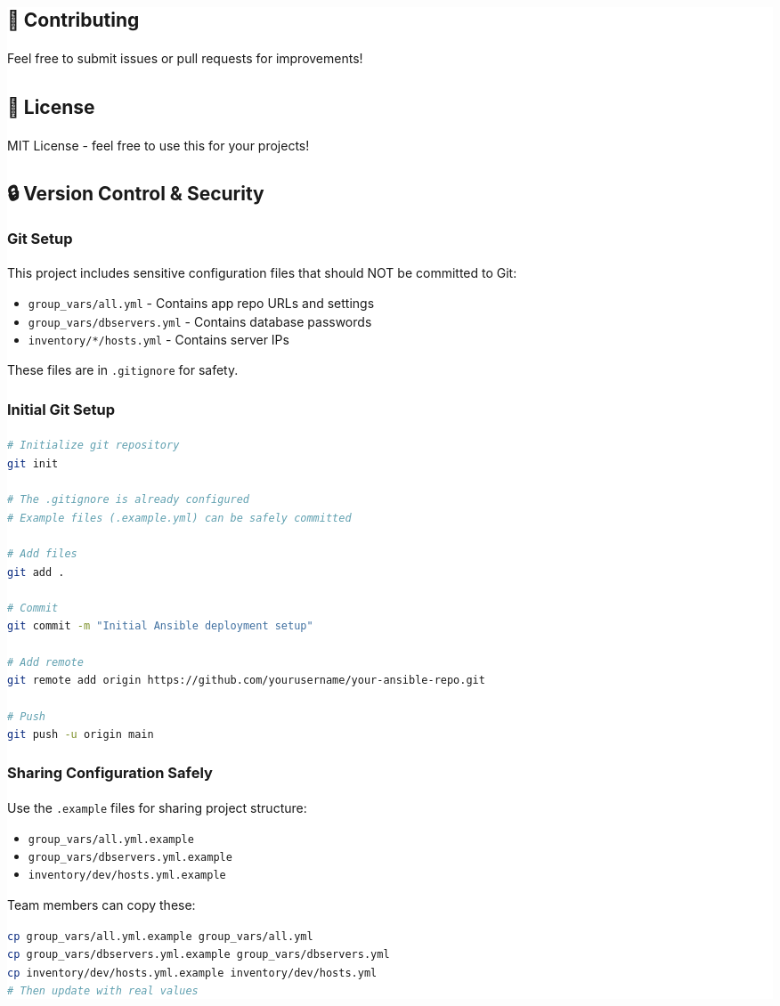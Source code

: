 ## 🤝 Contributing

Feel free to submit issues or pull requests for improvements!

## 📄 License

MIT License - feel free to use this for your projects!

## 🔒 Version Control & Security

### Git Setup

This project includes sensitive configuration files that should NOT be committed to Git:
- `group_vars/all.yml` - Contains app repo URLs and settings
- `group_vars/dbservers.yml` - Contains database passwords
- `inventory/*/hosts.yml` - Contains server IPs

These files are in `.gitignore` for safety.

### Initial Git Setup

```bash
# Initialize git repository
git init

# The .gitignore is already configured
# Example files (.example.yml) can be safely committed

# Add files
git add .

# Commit
git commit -m "Initial Ansible deployment setup"

# Add remote
git remote add origin https://github.com/yourusername/your-ansible-repo.git

# Push
git push -u origin main
```

### Sharing Configuration Safely

Use the `.example` files for sharing project structure:
- `group_vars/all.yml.example`
- `group_vars/dbservers.yml.example`
- `inventory/dev/hosts.yml.example`

Team members can copy these:
```bash
cp group_vars/all.yml.example group_vars/all.yml
cp group_vars/dbservers.yml.example group_vars/dbservers.yml
cp inventory/dev/hosts.yml.example inventory/dev/hosts.yml
# Then update with real values
```

